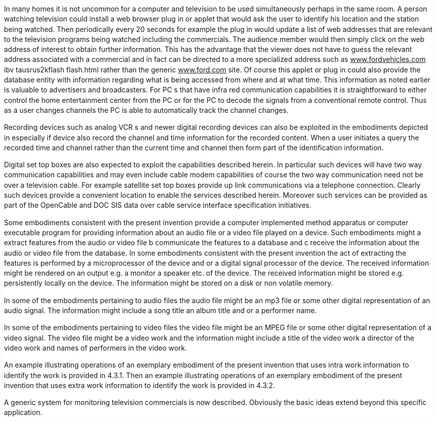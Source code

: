 In many homes it is not uncommon for a computer and television to be used simultaneously perhaps in the same room. A person watching television could install a web browser plug in or applet that would ask the user to identify his location and the station being watched. Then periodically every 20 seconds for example the plug in would update a list of web addresses that are relevant to the television programs being watched including the commercials. The audience member would then simply click on the web address of interest to obtain further information. This has the advantage that the viewer does not have to guess the relevant address associated with a commercial and in fact can be directed to a more specialized address such as www.fordvehicles.com ibv tausrus2kflash flash.html rather than the generic www.ford.com site. Of course this applet or plug in could also provide the database entity with information regarding what is being accessed from where and at what time. This information as noted earlier is valuable to advertisers and broadcasters. For PC s that have infra red communication capabilities it is straightforward to either control the home entertainment center from the PC or for the PC to decode the signals from a conventional remote control. Thus as a user changes channels the PC is able to automatically track the channel changes.

Recording devices such as analog VCR s and newer digital recording devices can also be exploited in the embodiments depicted in especially if device also record the channel and time information for the recorded content. When a user initiates a query the recorded time and channel rather than the current time and channel then form part of the identification information.

Digital set top boxes are also expected to exploit the capabilities described herein. In particular such devices will have two way communication capabilities and may even include cable modem capabilities of course the two way communication need not be over a television cable. For example satellite set top boxes provide up link communications via a telephone connection. Clearly such devices provide a convenient location to enable the services described herein. Moreover such services can be provided as part of the OpenCable and DOC SIS data over cable service interface specification initiatives.

Some embodiments consistent with the present invention provide a computer implemented method apparatus or computer executable program for providing information about an audio file or a video file played on a device. Such embodiments might a extract features from the audio or video file b communicate the features to a database and c receive the information about the audio or video file from the database. In some embodiments consistent with the present invention the act of extracting the features is performed by a microprocessor of the device and or a digital signal processor of the device. The received information might be rendered on an output e.g. a monitor a speaker etc. of the device. The received information might be stored e.g. persistently locally on the device. The information might be stored on a disk or non volatile memory.

In some of the embodiments pertaining to audio files the audio file might be an mp3 file or some other digital representation of an audio signal. The information might include a song title an album title and or a performer name.

In some of the embodiments pertaining to video files the video file might be an MPEG file or some other digital representation of a video signal. The video file might be a video work and the information might include a title of the video work a director of the video work and names of performers in the video work.

An example illustrating operations of an exemplary embodiment of the present invention that uses intra work information to identify the work is provided in 4.3.1. Then an example illustrating operations of an exemplary embodiment of the present invention that uses extra work information to identify the work is provided in 4.3.2.

A generic system for monitoring television commercials is now described. Obviously the basic ideas extend beyond this specific application.
